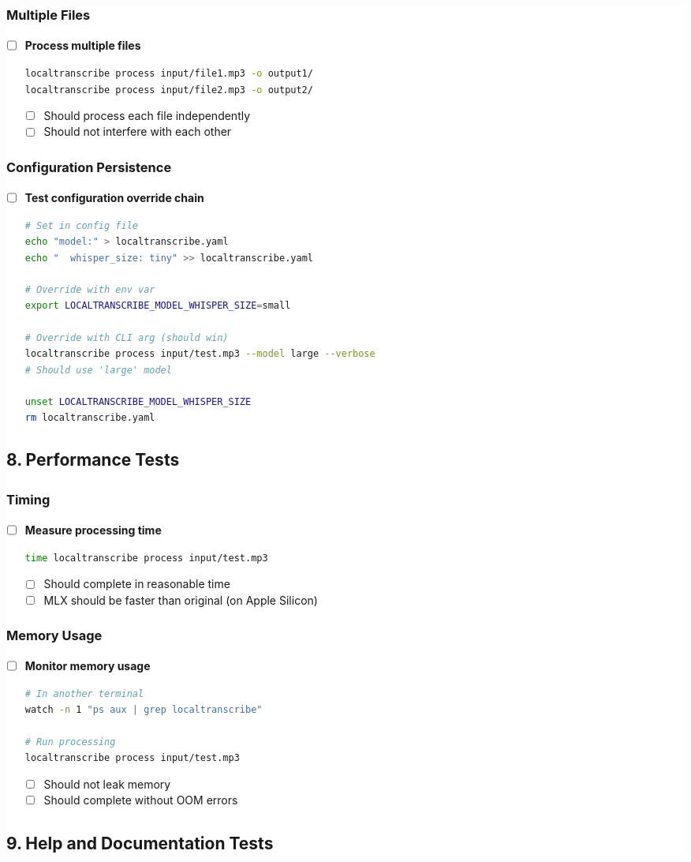 ### Multiple Files
- [ ] **Process multiple files**
  ```bash
  localtranscribe process input/file1.mp3 -o output1/
  localtranscribe process input/file2.mp3 -o output2/
  ```
  - [ ] Should process each file independently
  - [ ] Should not interfere with each other

### Configuration Persistence
- [ ] **Test configuration override chain**
  ```bash
  # Set in config file
  echo "model:" > localtranscribe.yaml
  echo "  whisper_size: tiny" >> localtranscribe.yaml

  # Override with env var
  export LOCALTRANSCRIBE_MODEL_WHISPER_SIZE=small

  # Override with CLI arg (should win)
  localtranscribe process input/test.mp3 --model large --verbose
  # Should use 'large' model

  unset LOCALTRANSCRIBE_MODEL_WHISPER_SIZE
  rm localtranscribe.yaml
  ```

## 8. Performance Tests

### Timing
- [ ] **Measure processing time**
  ```bash
  time localtranscribe process input/test.mp3
  ```
  - [ ] Should complete in reasonable time
  - [ ] MLX should be faster than original (on Apple Silicon)

### Memory Usage
- [ ] **Monitor memory usage**
  ```bash
  # In another terminal
  watch -n 1 "ps aux | grep localtranscribe"

  # Run processing
  localtranscribe process input/test.mp3
  ```
  - [ ] Should not leak memory
  - [ ] Should complete without OOM errors

## 9. Help and Documentation Tests
